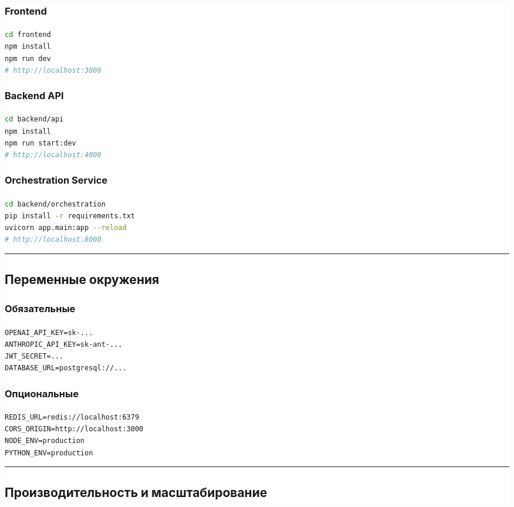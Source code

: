 ### Frontend

```bash
cd frontend
npm install
npm run dev
# http://localhost:3000
```

### Backend API

```bash
cd backend/api
npm install
npm run start:dev
# http://localhost:4000
```

### Orchestration Service

```bash
cd backend/orchestration
pip install -r requirements.txt
uvicorn app.main:app --reload
# http://localhost:8000
```

---

## Переменные окружения

### Обязательные

```env
OPENAI_API_KEY=sk-...
ANTHROPIC_API_KEY=sk-ant-...
JWT_SECRET=...
DATABASE_URL=postgresql://...
```

### Опциональные

```env
REDIS_URL=redis://localhost:6379
CORS_ORIGIN=http://localhost:3000
NODE_ENV=production
PYTHON_ENV=production
```

---

## Производительность и масштабирование
